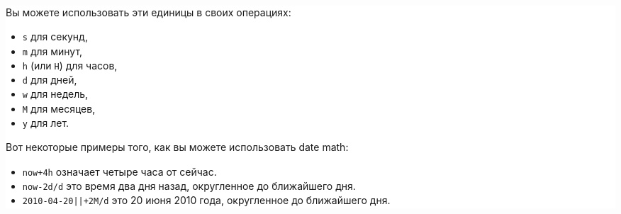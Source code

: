 Вы можете использовать эти единицы в своих операциях:
- `s` для секунд,
- `m` для минут,
- `h` (или `H`) для часов,
- `d` для дней,
- `w` для недель,
- `M` для месяцев,
- `y` для лет.

Вот некоторые примеры того, как вы можете использовать date math:
- `now+4h` означает четыре часа от сейчас.
- `now-2d/d` это время два дня назад, округленное до ближайшего дня.
- `2010-04-20||+2M/d` это 20 июня 2010 года, округленное до ближайшего дня.


